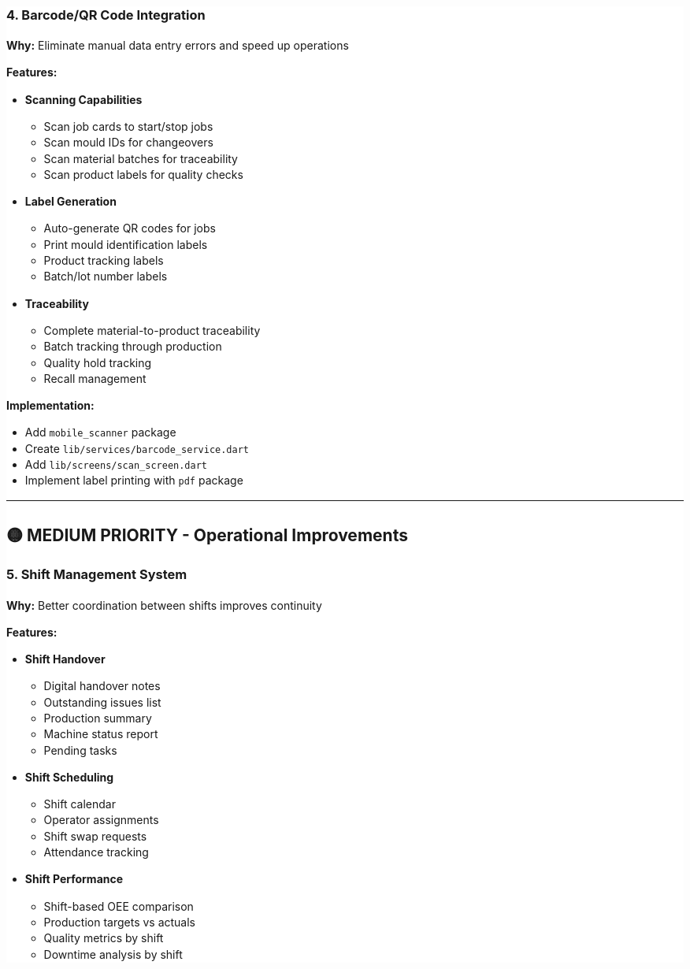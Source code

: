 ### 4. Barcode/QR Code Integration
**Why:** Eliminate manual data entry errors and speed up operations

**Features:**
- **Scanning Capabilities**
  - Scan job cards to start/stop jobs
  - Scan mould IDs for changeovers
  - Scan material batches for traceability
  - Scan product labels for quality checks
  
- **Label Generation**
  - Auto-generate QR codes for jobs
  - Print mould identification labels
  - Product tracking labels
  - Batch/lot number labels
  
- **Traceability**
  - Complete material-to-product traceability
  - Batch tracking through production
  - Quality hold tracking
  - Recall management

**Implementation:**
- Add `mobile_scanner` package
- Create `lib/services/barcode_service.dart`
- Add `lib/screens/scan_screen.dart`
- Implement label printing with `pdf` package

---

## 🟡 MEDIUM PRIORITY - Operational Improvements

### 5. Shift Management System
**Why:** Better coordination between shifts improves continuity

**Features:**
- **Shift Handover**
  - Digital handover notes
  - Outstanding issues list
  - Production summary
  - Machine status report
  - Pending tasks
  
- **Shift Scheduling**
  - Shift calendar
  - Operator assignments
  - Shift swap requests
  - Attendance tracking
  
- **Shift Performance**
  - Shift-based OEE comparison
  - Production targets vs actuals
  - Quality metrics by shift
  - Downtime analysis by shift

